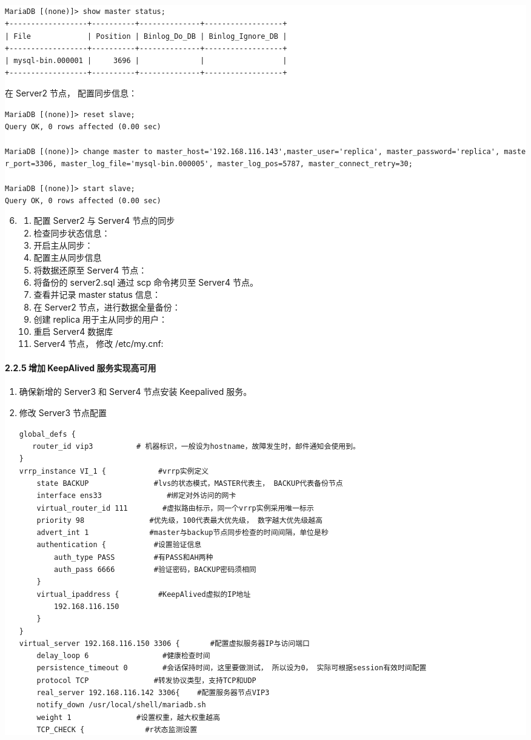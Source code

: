    ```
   MariaDB [(none)]> show master status;
   +------------------+----------+--------------+------------------+
   | File             | Position | Binlog_Do_DB | Binlog_Ignore_DB |
   +------------------+----------+--------------+------------------+
   | mysql-bin.000001 |     3696 |              |                  |
   +------------------+----------+--------------+------------------+
   ```

   在 Server2 节点， 配置同步信息：

   ```
   MariaDB [(none)]> reset slave;
   Query OK, 0 rows affected (0.00 sec)
   
   MariaDB [(none)]> change master to master_host='192.168.116.143',master_user='replica', master_password='replica', master_port=3306, master_log_file='mysql-bin.000005', master_log_pos=5787, master_connect_retry=30;
   
   MariaDB [(none)]> start slave;
   Query OK, 0 rows affected (0.00 sec)
   ```

6. 1. 配置 Server2 与 Server4 节点的同步
   2. 检查同步状态信息：
   3. 开启主从同步：
   4. 配置主从同步信息
   5. 将数据还原至 Server4 节点：
   6. 将备份的 server2.sql 通过 scp 命令拷贝至 Server4 节点。
   7. 查看并记录 master status 信息：
   8. 在 Server2 节点，进行数据全量备份：
   9. 创建 replica 用于主从同步的用户：
   10. 重启 Server4 数据库
   11. Server4 节点， 修改 /etc/my.cnf:

#### 2.2.5 增加 KeepAlived 服务实现高可用

1. 确保新增的 Server3 和 Server4 节点安装 Keepalived 服务。

2. 修改 Server3 节点配置

   ```
   global_defs {
      router_id vip3          # 机器标识，一般设为hostname，故障发生时，邮件通知会使用到。
   }
   vrrp_instance VI_1 {            #vrrp实例定义
       state BACKUP               #lvs的状态模式，MASTER代表主， BACKUP代表备份节点
       interface ens33               #绑定对外访问的网卡
       virtual_router_id 111        #虚拟路由标示，同一个vrrp实例采用唯一标示
       priority 98               #优先级，100代表最大优先级， 数字越大优先级越高
       advert_int 1              #master与backup节点同步检查的时间间隔，单位是秒
       authentication {           #设置验证信息
           auth_type PASS         #有PASS和AH两种
           auth_pass 6666         #验证密码，BACKUP密码须相同
       }
       virtual_ipaddress {         #KeepAlived虚拟的IP地址
           192.168.116.150
       }
   }
   virtual_server 192.168.116.150 3306 {       #配置虚拟服务器IP与访问端口
       delay_loop 6                 #健康检查时间
       persistence_timeout 0        #会话保持时间，这里要做测试， 所以设为0， 实际可根据session有效时间配置
       protocol TCP               #转发协议类型，支持TCP和UDP
       real_server 192.168.116.142 3306{    #配置服务器节点VIP3
       notify_down /usr/local/shell/mariadb.sh
       weight 1               #设置权重，越大权重越高
       TCP_CHECK {              #r状态监测设置
   ```
